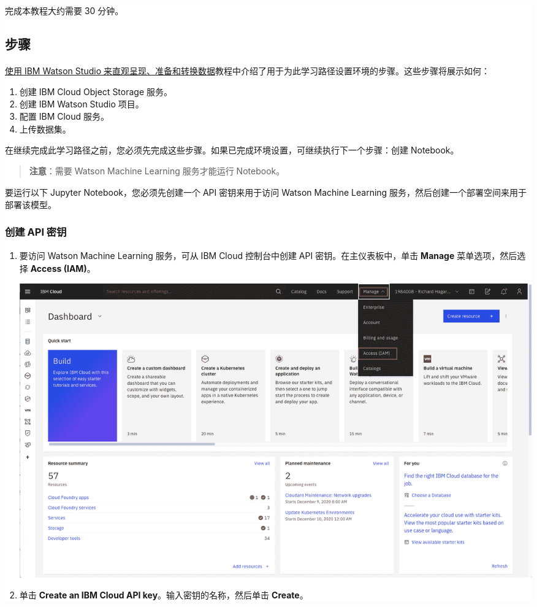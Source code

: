 完成本教程大约需要 30 分钟。

## 步骤

[使用 IBM Watson Studio 来直观呈现、准备和转换数据](https://developer.ibm.com/zh/tutorials/watson-studio-data-visualization-preparation-transformation/)教程中介绍了用于为此学习路径设置环境的步骤。这些步骤将展示如何：

1.  创建 IBM Cloud Object Storage 服务。
2.  创建 IBM Watson Studio 项目。
3.  配置 IBM Cloud 服务。
4.  上传数据集。

在继续完成此学习路径之前，您必须先完成这些步骤。如果已完成环境设置，可继续执行下一个步骤：创建 Notebook。

> **注意**：需要 Watson Machine Learning 服务才能运行 Notebook。

要运行以下 Jupyter Notebook，您必须先创建一个 API 密钥来用于访问 Watson Machine Learning 服务，然后创建一个部署空间来用于部署该模型。

### 创建 API 密钥

1.  要访问 Watson Machine Learning 服务，可从 IBM Cloud 控制台中创建 API 密钥。在主仪表板中，单击 **Manage** 菜单选项，然后选择 **Access (IAM)**。

    ![管理 api 密钥](img/5f579734ba31273c58aa3a54806c2075.png)

2.  单击 **Create an IBM Cloud API key**。输入密钥的名称，然后单击 **Create**。
